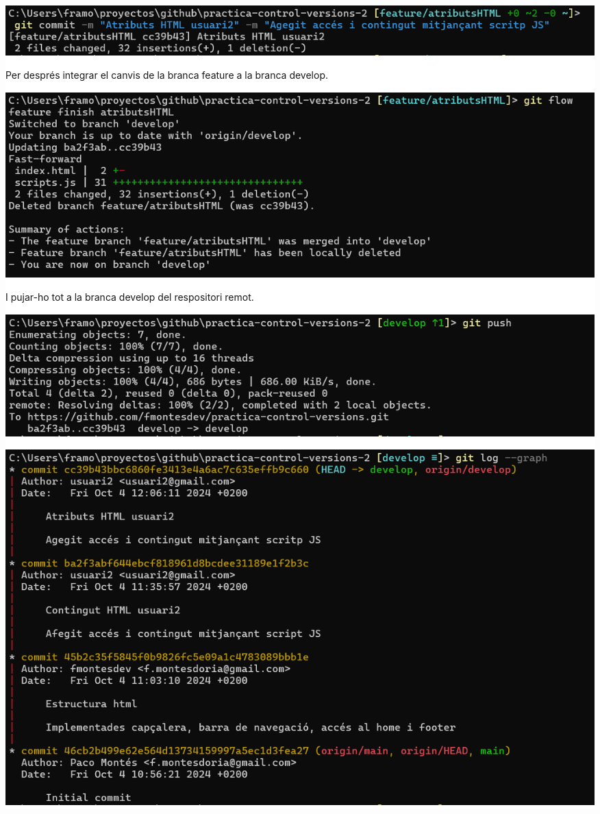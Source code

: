 ![alt text](img/image-40.png)

Per després integrar el canvis de la branca feature a la branca develop.

![alt text](img/image-41.png)

I pujar-ho tot a la branca develop del respositori remot.

![alt text](img/image-42.png)

![alt text](img/image-43.png)
